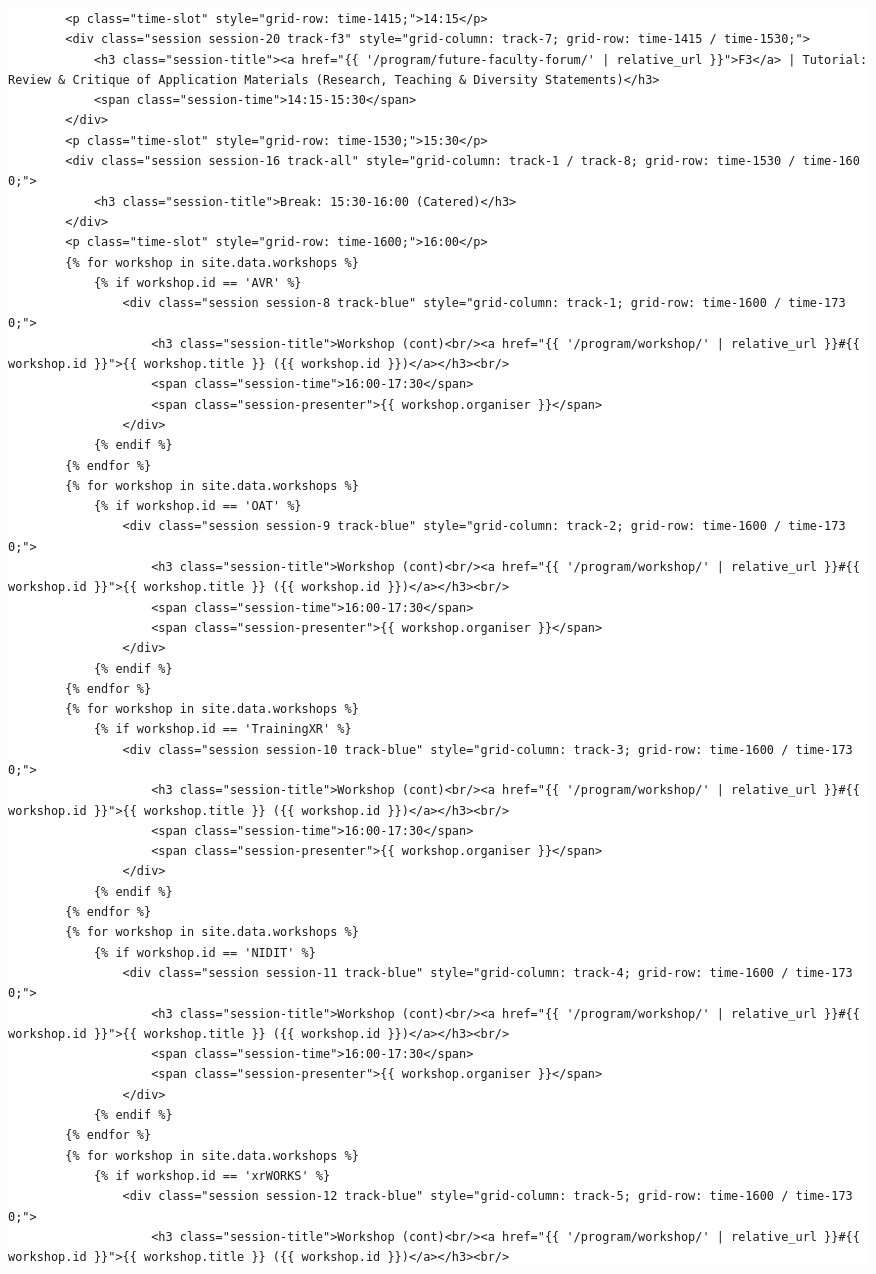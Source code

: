             <p class="time-slot" style="grid-row: time-1415;">14:15</p>          
            <div class="session session-20 track-f3" style="grid-column: track-7; grid-row: time-1415 / time-1530;">                        
                <h3 class="session-title"><a href="{{ '/program/future-faculty-forum/' | relative_url }}">F3</a> | Tutorial: Review & Critique of Application Materials (Research, Teaching & Diversity Statements)</h3>
                <span class="session-time">14:15-15:30</span>
            </div>
            <p class="time-slot" style="grid-row: time-1530;">15:30</p>
            <div class="session session-16 track-all" style="grid-column: track-1 / track-8; grid-row: time-1530 / time-1600;">
                <h3 class="session-title">Break: 15:30-16:00 (Catered)</h3>
            </div>  
            <p class="time-slot" style="grid-row: time-1600;">16:00</p>
            {% for workshop in site.data.workshops %} 
                {% if workshop.id == 'AVR' %}
                    <div class="session session-8 track-blue" style="grid-column: track-1; grid-row: time-1600 / time-1730;">
                        <h3 class="session-title">Workshop (cont)<br/><a href="{{ '/program/workshop/' | relative_url }}#{{ workshop.id }}">{{ workshop.title }} ({{ workshop.id }})</a></h3><br/>
                        <span class="session-time">16:00-17:30</span>
                        <span class="session-presenter">{{ workshop.organiser }}</span>
                    </div>            
                {% endif %}      
            {% endfor %}  
            {% for workshop in site.data.workshops %}   
                {% if workshop.id == 'OAT' %}
                    <div class="session session-9 track-blue" style="grid-column: track-2; grid-row: time-1600 / time-1730;">
                        <h3 class="session-title">Workshop (cont)<br/><a href="{{ '/program/workshop/' | relative_url }}#{{ workshop.id }}">{{ workshop.title }} ({{ workshop.id }})</a></h3><br/>
                        <span class="session-time">16:00-17:30</span>
                        <span class="session-presenter">{{ workshop.organiser }}</span>
                    </div>              
                {% endif %}      
            {% endfor %}   
            {% for workshop in site.data.workshops %}  
                {% if workshop.id == 'TrainingXR' %}
                    <div class="session session-10 track-blue" style="grid-column: track-3; grid-row: time-1600 / time-1730;">
                        <h3 class="session-title">Workshop (cont)<br/><a href="{{ '/program/workshop/' | relative_url }}#{{ workshop.id }}">{{ workshop.title }} ({{ workshop.id }})</a></h3><br/>
                        <span class="session-time">16:00-17:30</span>
                        <span class="session-presenter">{{ workshop.organiser }}</span>
                    </div>            
                {% endif %}      
            {% endfor %}   
            {% for workshop in site.data.workshops %}  
                {% if workshop.id == 'NIDIT' %}
                    <div class="session session-11 track-blue" style="grid-column: track-4; grid-row: time-1600 / time-1730;">
                        <h3 class="session-title">Workshop (cont)<br/><a href="{{ '/program/workshop/' | relative_url }}#{{ workshop.id }}">{{ workshop.title }} ({{ workshop.id }})</a></h3><br/>
                        <span class="session-time">16:00-17:30</span>
                        <span class="session-presenter">{{ workshop.organiser }}</span>
                    </div>
                {% endif %}      
            {% endfor %}  
            {% for workshop in site.data.workshops %}   
                {% if workshop.id == 'xrWORKS' %}
                    <div class="session session-12 track-blue" style="grid-column: track-5; grid-row: time-1600 / time-1730;">
                        <h3 class="session-title">Workshop (cont)<br/><a href="{{ '/program/workshop/' | relative_url }}#{{ workshop.id }}">{{ workshop.title }} ({{ workshop.id }})</a></h3><br/>